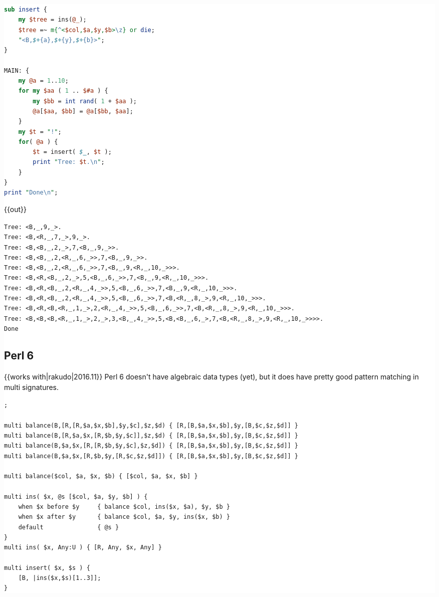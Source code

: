 ```perl
sub insert {
	my $tree = ins(@_);
	$tree =~ m{^<$col,$a,$y,$b>\z} or die;
	"<B,$+{a},$+{y},$+{b}>";
}

MAIN: {
	my @a = 1..10;
	for my $aa ( 1 .. $#a ) {
		my $bb = int rand( 1 + $aa );
		@a[$aa, $bb] = @a[$bb, $aa];
	}
	my $t = "!";
	for( @a ) {
		$t = insert( $_, $t );
		print "Tree: $t.\n";
	}
}
print "Done\n";

```

{{out}}

```txt
Tree: <B,_,9,_>.
Tree: <B,<R,_,7,_>,9,_>.
Tree: <B,<B,_,2,_>,7,<B,_,9,_>>.
Tree: <B,<B,_,2,<R,_,6,_>>,7,<B,_,9,_>>.
Tree: <B,<B,_,2,<R,_,6,_>>,7,<B,_,9,<R,_,10,_>>>.
Tree: <B,<R,<B,_,2,_>,5,<B,_,6,_>>,7,<B,_,9,<R,_,10,_>>>.
Tree: <B,<R,<B,_,2,<R,_,4,_>>,5,<B,_,6,_>>,7,<B,_,9,<R,_,10,_>>>.
Tree: <B,<R,<B,_,2,<R,_,4,_>>,5,<B,_,6,_>>,7,<B,<R,_,8,_>,9,<R,_,10,_>>>.
Tree: <B,<R,<B,<R,_,1,_>,2,<R,_,4,_>>,5,<B,_,6,_>>,7,<B,<R,_,8,_>,9,<R,_,10,_>>>.
Tree: <B,<B,<B,<R,_,1,_>,2,_>,3,<B,_,4,_>>,5,<B,<B,_,6,_>,7,<B,<R,_,8,_>,9,<R,_,10,_>>>>.
Done
```



## Perl 6

{{works with|rakudo|2016.11}}
Perl 6 doesn't have algebraic data types (yet), but it does have pretty good pattern matching in multi signatures.

```perl6>enum RedBlack <R B
;

multi balance(B,[R,[R,$a,$x,$b],$y,$c],$z,$d) { [R,[B,$a,$x,$b],$y,[B,$c,$z,$d]] }
multi balance(B,[R,$a,$x,[R,$b,$y,$c]],$z,$d) { [R,[B,$a,$x,$b],$y,[B,$c,$z,$d]] }
multi balance(B,$a,$x,[R,[R,$b,$y,$c],$z,$d]) { [R,[B,$a,$x,$b],$y,[B,$c,$z,$d]] }
multi balance(B,$a,$x,[R,$b,$y,[R,$c,$z,$d]]) { [R,[B,$a,$x,$b],$y,[B,$c,$z,$d]] }

multi balance($col, $a, $x, $b) { [$col, $a, $x, $b] }
 
multi ins( $x, @s [$col, $a, $y, $b] ) {
    when $x before $y     { balance $col, ins($x, $a), $y, $b }
    when $x after $y      { balance $col, $a, $y, ins($x, $b) }
    default               { @s }
}
multi ins( $x, Any:U ) { [R, Any, $x, Any] }

multi insert( $x, $s ) {
    [B, |ins($x,$s)[1..3]];
}
```